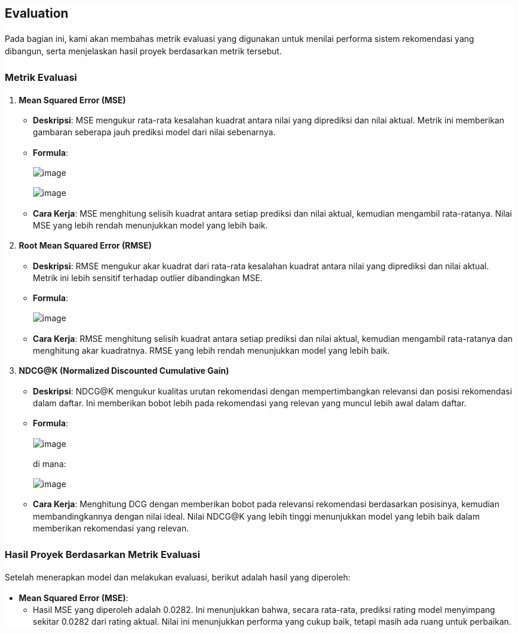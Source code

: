 ## Evaluation

Pada bagian ini, kami akan membahas metrik evaluasi yang digunakan untuk menilai performa sistem rekomendasi yang dibangun, serta menjelaskan hasil proyek berdasarkan metrik tersebut.

### Metrik Evaluasi

1. **Mean Squared Error (MSE)**
   - **Deskripsi**: MSE mengukur rata-rata kesalahan kuadrat antara nilai yang diprediksi dan nilai aktual. Metrik ini memberikan gambaran seberapa jauh prediksi model dari nilai sebenarnya.
   - **Formula**:
     
     ![image](https://github.com/user-attachments/assets/9733b044-65ff-44db-b2df-61271dbec688)

     ![image](https://github.com/user-attachments/assets/3d13aa86-2d1b-49f2-a09e-b12e54222459)

   - **Cara Kerja**: MSE menghitung selisih kuadrat antara setiap prediksi dan nilai aktual, kemudian mengambil rata-ratanya. Nilai MSE yang lebih rendah menunjukkan model yang lebih baik.

2. **Root Mean Squared Error (RMSE)**
   - **Deskripsi**: RMSE mengukur akar kuadrat dari rata-rata kesalahan kuadrat antara nilai yang diprediksi dan nilai aktual. Metrik ini lebih sensitif terhadap outlier dibandingkan MSE.
   - **Formula**: 

     ![image](https://github.com/user-attachments/assets/4946c45c-4ccc-4ce9-9066-3c821d2bbe9b)

   - **Cara Kerja**: RMSE menghitung selisih kuadrat antara setiap prediksi dan nilai aktual, kemudian mengambil rata-ratanya dan menghitung akar kuadratnya. RMSE yang lebih rendah menunjukkan model yang lebih baik.

3. **NDCG@K (Normalized Discounted Cumulative Gain)**
   - **Deskripsi**: NDCG@K mengukur kualitas urutan rekomendasi dengan mempertimbangkan relevansi dan posisi rekomendasi dalam daftar. Ini memberikan bobot lebih pada rekomendasi yang relevan yang muncul lebih awal dalam daftar.
   - **Formula**: 

     ![image](https://github.com/user-attachments/assets/870d726a-11be-4a9b-b842-09f6cf03bd40)

     di mana:

     ![image](https://github.com/user-attachments/assets/3f0fbd7c-da3e-46ab-82f9-8e160d2657ad)

   - **Cara Kerja**: Menghitung DCG dengan memberikan bobot pada relevansi rekomendasi berdasarkan posisinya, kemudian membandingkannya dengan nilai ideal. Nilai NDCG@K yang lebih tinggi menunjukkan model yang lebih baik dalam memberikan rekomendasi yang relevan.

### Hasil Proyek Berdasarkan Metrik Evaluasi

Setelah menerapkan model dan melakukan evaluasi, berikut adalah hasil yang diperoleh:

- **Mean Squared Error (MSE)**: 
  - Hasil MSE yang diperoleh adalah 0.0282. Ini menunjukkan bahwa, secara rata-rata, prediksi rating model menyimpang sekitar 0.0282 dari rating aktual. Nilai ini menunjukkan performa yang cukup baik, tetapi masih ada ruang untuk perbaikan.
